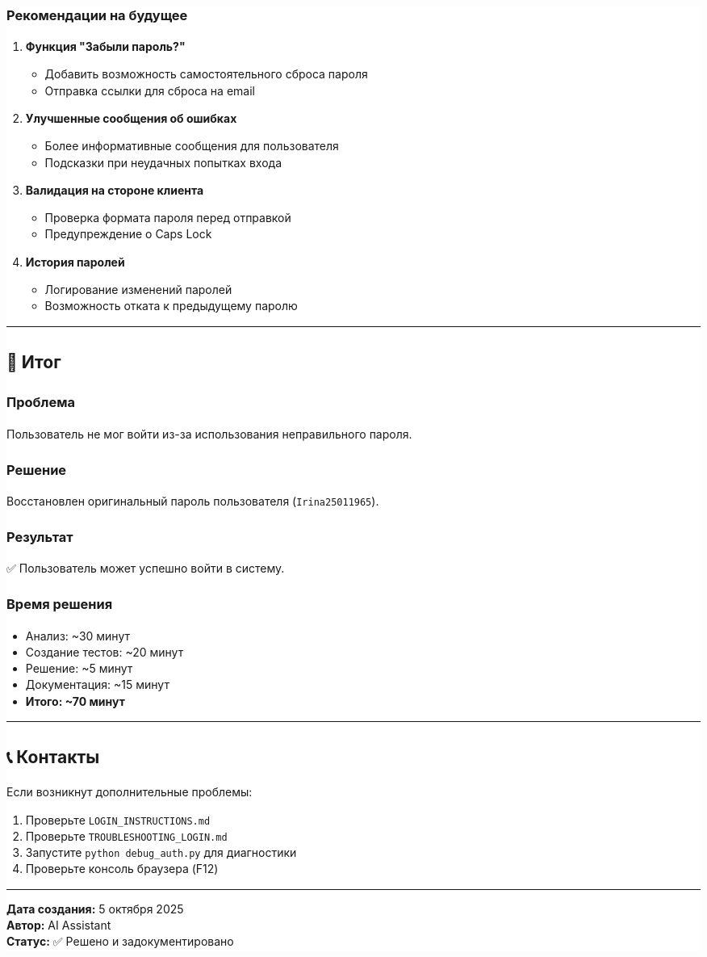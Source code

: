 ### Рекомендации на будущее

1. **Функция "Забыли пароль?"**
   - Добавить возможность самостоятельного сброса пароля
   - Отправка ссылки для сброса на email

2. **Улучшенные сообщения об ошибках**
   - Более информативные сообщения для пользователя
   - Подсказки при неудачных попытках входа

3. **Валидация на стороне клиента**
   - Проверка формата пароля перед отправкой
   - Предупреждение о Caps Lock

4. **История паролей**
   - Логирование изменений паролей
   - Возможность отката к предыдущему паролю

---

## 🎯 Итог

### Проблема
Пользователь не мог войти из-за использования неправильного пароля.

### Решение
Восстановлен оригинальный пароль пользователя (`Irina25011965`).

### Результат
✅ Пользователь может успешно войти в систему.

### Время решения
- Анализ: ~30 минут
- Создание тестов: ~20 минут
- Решение: ~5 минут
- Документация: ~15 минут
- **Итого: ~70 минут**

---

## 📞 Контакты

Если возникнут дополнительные проблемы:
1. Проверьте `LOGIN_INSTRUCTIONS.md`
2. Проверьте `TROUBLESHOOTING_LOGIN.md`
3. Запустите `python debug_auth.py` для диагностики
4. Проверьте консоль браузера (F12)

---

**Дата создания:** 5 октября 2025  
**Автор:** AI Assistant  
**Статус:** ✅ Решено и задокументировано